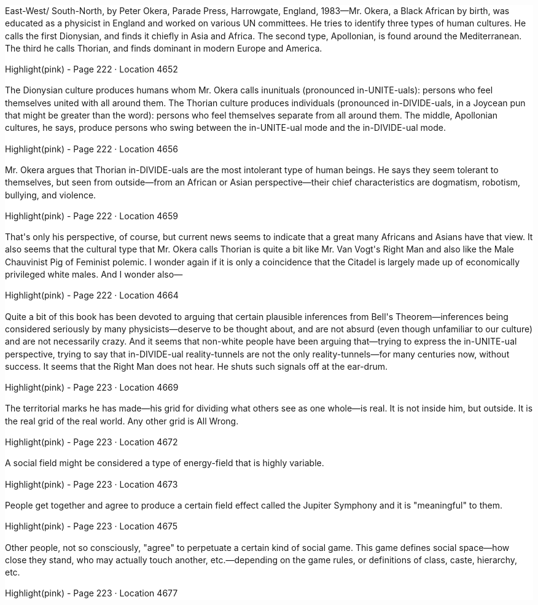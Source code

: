 East-West/ South-North, by Peter Okera, Parade Press, Harrowgate, England, 1983—Mr. Okera, a Black African by birth, was educated as a physicist in England and worked on various UN committees. He tries to identify three types of human cultures. He calls the first Dionysian, and finds it chiefly in Asia and Africa. The second type, Apollonian, is found around the Mediterranean. The third he calls Thorian, and finds dominant in modern Europe and America.

Highlight(pink) - Page 222 · Location 4652

The Dionysian culture produces humans whom Mr. Okera calls inunituals (pronounced in-UNITE-uals): persons who feel themselves united with all around them. The Thorian culture produces individuals (pronounced in-DIVIDE-uals, in a Joycean pun that might be greater than the word): persons who feel themselves separate from all around them. The middle, Apollonian cultures, he says, produce persons who swing between the in-UNITE-ual mode and the in-DIVIDE-ual mode.

Highlight(pink) - Page 222 · Location 4656

Mr. Okera argues that Thorian in-DIVIDE-uals are the most intolerant type of human beings. He says they seem tolerant to themselves, but seen from outside—from an African or Asian perspective—their chief characteristics are dogmatism, robotism, bullying, and violence.

Highlight(pink) - Page 222 · Location 4659

That's only his perspective, of course, but current news seems to indicate that a great many Africans and Asians have that view. It also seems that the cultural type that Mr. Okera calls Thorian is quite a bit like Mr. Van Vogt's Right Man and also like the Male Chauvinist Pig of Feminist polemic. I wonder again if it is only a coincidence that the Citadel is largely made up of economically privileged white males. And I wonder also—

Highlight(pink) - Page 222 · Location 4664

Quite a bit of this book has been devoted to arguing that certain plausible inferences from Bell's Theorem—inferences being considered seriously by many physicists—deserve to be thought about, and are not absurd (even though unfamiliar to our culture) and are not necessarily crazy. And it seems that non-white people have been arguing that—trying to express the in-UNITE-ual perspective, trying to say that in-DIVIDE-ual reality-tunnels are not the only reality-tunnels—for many centuries now, without success. It seems that the Right Man does not hear. He shuts such signals off at the ear-drum.

Highlight(pink) - Page 223 · Location 4669

The territorial marks he has made—his grid for dividing what others see as one whole—is real. It is not inside him, but outside. It is the real grid of the real world. Any other grid is All Wrong.

Highlight(pink) - Page 223 · Location 4672

A social field might be considered a type of energy-field that is highly variable.

Highlight(pink) - Page 223 · Location 4673

People get together and agree to produce a certain field effect called the Jupiter Symphony and it is "meaningful" to them.

Highlight(pink) - Page 223 · Location 4675

Other people, not so consciously, "agree" to perpetuate a certain kind of social game. This game defines social space—how close they stand, who may actually touch another, etc.—depending on the game rules, or definitions of class, caste, hierarchy, etc.

Highlight(pink) - Page 223 · Location 4677
